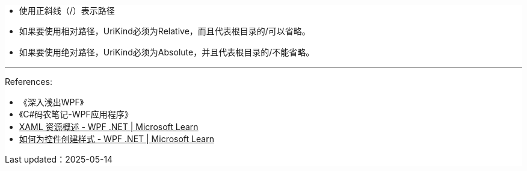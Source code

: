 - 使用正斜线（/）表示路径

- 如果要使用相对路径，UriKind必须为Relative，而且代表根目录的/可以省略。

- 如果要使用绝对路径，UriKind必须为Absolute，并且代表根目录的/不能省略。

  



----

References:

- 《深入浅出WPF》
- 《C#码农笔记-WPF应用程序》
- [XAML 资源概述 - WPF .NET | Microsoft Learn](https://learn.microsoft.com/zh-cn/dotnet/desktop/wpf/systems/xaml-resources-overview?view=netdesktop-9.0)
- [如何为控件创建样式 - WPF .NET | Microsoft Learn](https://learn.microsoft.com/zh-cn/dotnet/desktop/wpf/controls/how-to-create-apply-style?view=netdesktop-9.0)

Last updated：2025-05-14